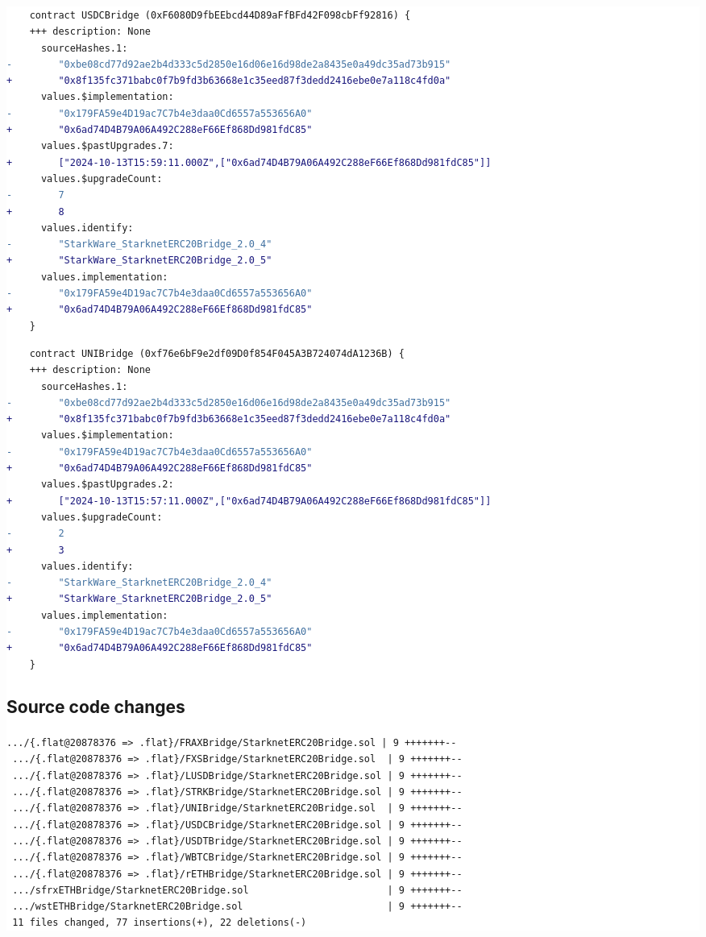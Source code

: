 ```diff
    contract USDCBridge (0xF6080D9fbEEbcd44D89aFfBFd42F098cbFf92816) {
    +++ description: None
      sourceHashes.1:
-        "0xbe08cd77d92ae2b4d333c5d2850e16d06e16d98de2a8435e0a49dc35ad73b915"
+        "0x8f135fc371babc0f7b9fd3b63668e1c35eed87f3dedd2416ebe0e7a118c4fd0a"
      values.$implementation:
-        "0x179FA59e4D19ac7C7b4e3daa0Cd6557a553656A0"
+        "0x6ad74D4B79A06A492C288eF66Ef868Dd981fdC85"
      values.$pastUpgrades.7:
+        ["2024-10-13T15:59:11.000Z",["0x6ad74D4B79A06A492C288eF66Ef868Dd981fdC85"]]
      values.$upgradeCount:
-        7
+        8
      values.identify:
-        "StarkWare_StarknetERC20Bridge_2.0_4"
+        "StarkWare_StarknetERC20Bridge_2.0_5"
      values.implementation:
-        "0x179FA59e4D19ac7C7b4e3daa0Cd6557a553656A0"
+        "0x6ad74D4B79A06A492C288eF66Ef868Dd981fdC85"
    }
```

```diff
    contract UNIBridge (0xf76e6bF9e2df09D0f854F045A3B724074dA1236B) {
    +++ description: None
      sourceHashes.1:
-        "0xbe08cd77d92ae2b4d333c5d2850e16d06e16d98de2a8435e0a49dc35ad73b915"
+        "0x8f135fc371babc0f7b9fd3b63668e1c35eed87f3dedd2416ebe0e7a118c4fd0a"
      values.$implementation:
-        "0x179FA59e4D19ac7C7b4e3daa0Cd6557a553656A0"
+        "0x6ad74D4B79A06A492C288eF66Ef868Dd981fdC85"
      values.$pastUpgrades.2:
+        ["2024-10-13T15:57:11.000Z",["0x6ad74D4B79A06A492C288eF66Ef868Dd981fdC85"]]
      values.$upgradeCount:
-        2
+        3
      values.identify:
-        "StarkWare_StarknetERC20Bridge_2.0_4"
+        "StarkWare_StarknetERC20Bridge_2.0_5"
      values.implementation:
-        "0x179FA59e4D19ac7C7b4e3daa0Cd6557a553656A0"
+        "0x6ad74D4B79A06A492C288eF66Ef868Dd981fdC85"
    }
```

## Source code changes

```diff
.../{.flat@20878376 => .flat}/FRAXBridge/StarknetERC20Bridge.sol | 9 +++++++--
 .../{.flat@20878376 => .flat}/FXSBridge/StarknetERC20Bridge.sol  | 9 +++++++--
 .../{.flat@20878376 => .flat}/LUSDBridge/StarknetERC20Bridge.sol | 9 +++++++--
 .../{.flat@20878376 => .flat}/STRKBridge/StarknetERC20Bridge.sol | 9 +++++++--
 .../{.flat@20878376 => .flat}/UNIBridge/StarknetERC20Bridge.sol  | 9 +++++++--
 .../{.flat@20878376 => .flat}/USDCBridge/StarknetERC20Bridge.sol | 9 +++++++--
 .../{.flat@20878376 => .flat}/USDTBridge/StarknetERC20Bridge.sol | 9 +++++++--
 .../{.flat@20878376 => .flat}/WBTCBridge/StarknetERC20Bridge.sol | 9 +++++++--
 .../{.flat@20878376 => .flat}/rETHBridge/StarknetERC20Bridge.sol | 9 +++++++--
 .../sfrxETHBridge/StarknetERC20Bridge.sol                        | 9 +++++++--
 .../wstETHBridge/StarknetERC20Bridge.sol                         | 9 +++++++--
 11 files changed, 77 insertions(+), 22 deletions(-)
```
